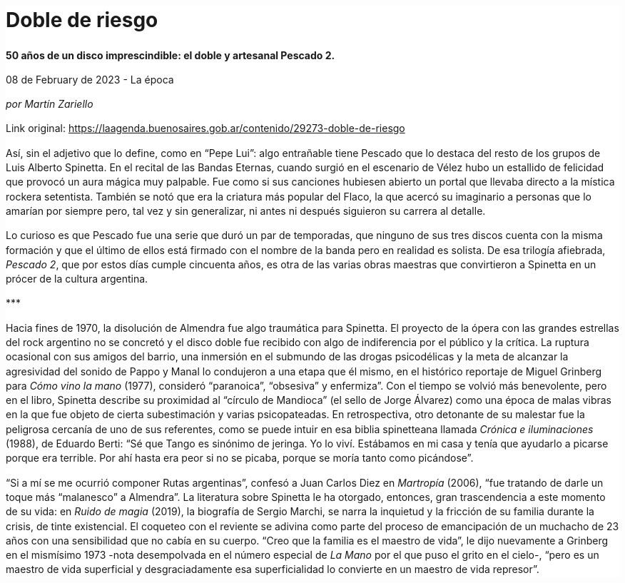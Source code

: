 # Doble de riesgo

**50 años de un disco imprescindible: el doble y artesanal Pescado 2.**

08 de February de 2023 - La época

_por Martín Zariello_

Link original: https://laagenda.buenosaires.gob.ar/contenido/29273-doble-de-riesgo



Así, sin el adjetivo que lo define, como en “Pepe Lui”: algo entrañable tiene Pescado que lo destaca del resto de los grupos de Luis Alberto Spinetta. En el recital de las Bandas Eternas, cuando surgió en el escenario de Vélez hubo un estallido de felicidad que provocó un aura mágica muy palpable. Fue como si sus canciones hubiesen abierto un portal que llevaba directo a la mística rockera setentista. También se notó que era la criatura más popular del Flaco, la que acercó su imaginario a personas que lo amarían por siempre pero, tal vez y sin generalizar, ni antes ni después siguieron su carrera al detalle.




Lo curioso es que Pescado fue una serie que duró un par de temporadas, que ninguno de sus tres discos cuenta con la misma formación y que el último de ellos está firmado con el nombre de la banda pero en realidad es solista. De esa trilogía afiebrada, *Pescado 2*, que por estos días cumple cincuenta años, es otra de las varias obras maestras que convirtieron a Spinetta en un prócer de la cultura argentina.




\*\*\*




Hacia fines de 1970, la disolución de Almendra fue algo traumática para Spinetta. El proyecto de la ópera con las grandes estrellas del rock argentino no se concretó y el disco doble fue recibido con algo de indiferencia por el público y la crítica. La ruptura ocasional con sus amigos del barrio, una inmersión en el submundo de las drogas psicodélicas y la meta de alcanzar la agresividad del sonido de Pappo y Manal lo condujeron a una etapa que él mismo, en el histórico reportaje de Miguel Grinberg para *Cómo vino la mano* (1977), consideró “paranoica”, “obsesiva” y enfermiza”. Con el tiempo se volvió más benevolente, pero en el libro, Spinetta describe su proximidad al “círculo de Mandioca” (el sello de Jorge Álvarez) como una época de malas vibras en la que fue objeto de cierta subestimación y varias psicopateadas. En retrospectiva, otro detonante de su malestar fue la peligrosa cercanía de uno de sus referentes, como se puede intuir en esa biblia spinetteana llamada *Crónica e iluminaciones* (1988), de Eduardo Berti: “Sé que Tango es sinónimo de jeringa. Yo lo viví. Estábamos en mi casa y tenía que ayudarlo a picarse porque era terrible. Por ahí hasta era peor si no se picaba, porque se moría tanto como picándose”.




“Si a mí se me ocurrió componer Rutas argentinas”, confesó a Juan Carlos Diez en *Martropía* (2006), “fue tratando de darle un toque más “malanesco” a Almendra”. La literatura sobre Spinetta le ha otorgado, entonces, gran trascendencia a este momento de su vida: en *Ruido de magia* (2019), la biografía de Sergio Marchi, se narra la inquietud y la fricción de su familia durante la crisis, de tinte existencial. El coqueteo con el reviente se adivina como parte del proceso de emancipación de un muchacho de 23 años con una sensibilidad que no cabía en su cuerpo. “Creo que la familia es el maestro de vida”, le dijo nuevamente a Grinberg en el mismísimo 1973 -nota desempolvada en el número especial de *La Mano* por el que puso el grito en el cielo-, “pero es un maestro de vida superficial y desgraciadamente esa superficialidad lo convierte en un maestro de vida represor”.

